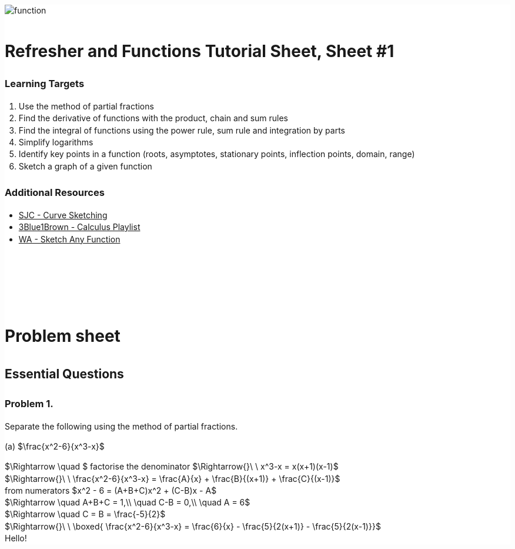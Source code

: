 <script type="text/x-mathjax-config">
  MathJax.Hub.Config({
    tex2jax: {
      inlineMath: [ ['$','$'], ["\\(","\\)"] ],
      processEscapes: true
    }
  });
</script>

<script type="text/javascript" async
  src="https://cdnjs.cloudflare.com/ajax/libs/mathjax/2.7.5/MathJax.js?config=TeX-MML-AM_CHTML">
</script>
<script type="text/javascript" src="tutorialSheetScripts.js"> </script>
<link rel="stylesheet" type="text/css" media="all" href="styles.css">

![function](01-refersher-and-functions-media/cover.png)
# Refresher and Functions Tutorial Sheet, Sheet #1

### Learning Targets

1. Use the method of partial fractions
1. Find the derivative of functions with the product, chain and sum rules
1. Find the integral of functions using the power rule, sum rule and integration by parts
1. Simplify logarithms
1. Identify key points in a function (roots, asymptotes, stationary points, inflection points, domain, range)
1. Sketch a graph of a given function



### Additional Resources
* [SJC - Curve Sketching](https://youtu.be/EFxv2r9gwtc)
* [3Blue1Brown - Calculus Playlist](https://www.youtube.com/playlist?list=PLZHQObOWTQDMsr9K-rj53DwVRMYO3t5Yr)
* [WA - Sketch Any Function](https://www.wolframalpha.com/input/?i=(x%5E2%2B3x-7)%2F(x-9))

<br><br><br><br>


# Problem sheet
## Essential Questions
### Problem 1.
Separate the following using the method of partial fractions.

(a) $\frac{x^2-6}{x^3-x}$
<div class = "answer">$\Rightarrow \quad $ factorise the denominator $\Rightarrow{}\ \ x^3-x = x(x+1)(x-1)$ <br>
$\Rightarrow{}\ \ \frac{x^2-6}{x^3-x} = \frac{A}{x} + \frac{B}{(x+1)} + \frac{C}{(x-1)}$ <br>
from numerators  $x^2 - 6 = (A+B+C)x^2 + (C-B)x - A$ <br>
$\Rightarrow \quad A+B+C = 1,\\ \quad C-B = 0,\\ \quad A = 6$ <br>
$\Rightarrow \quad C = B = \frac{-5}{2}$ <br>
$\Rightarrow{}\ \ \boxed{ \frac{x^2-6}{x^3-x} = \frac{6}{x} - \frac{5}{2(x+1)} - \frac{5}{2(x-1)}}$
</div>
<div class = "answer">Hello!</div>

